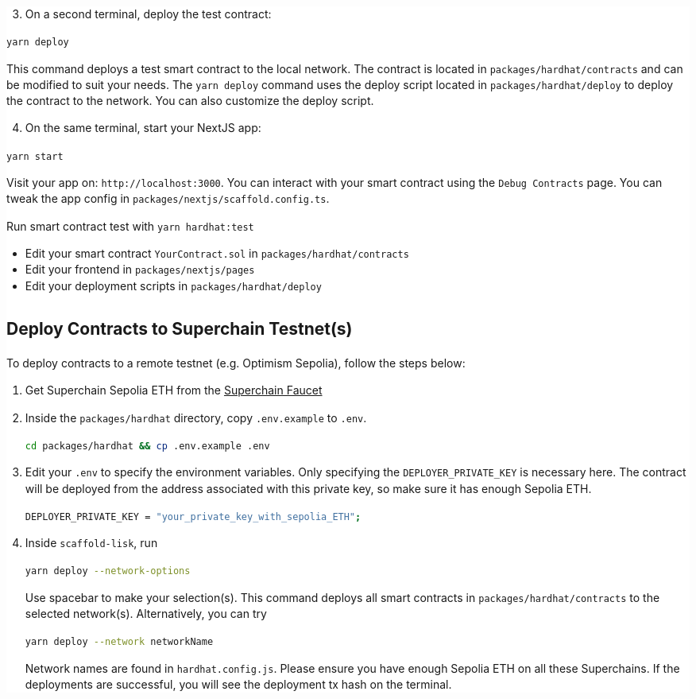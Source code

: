 3. On a second terminal, deploy the test contract:

```
yarn deploy
```

This command deploys a test smart contract to the local network. The contract is located in `packages/hardhat/contracts` and can be modified to suit your needs. The `yarn deploy` command uses the deploy script located in `packages/hardhat/deploy` to deploy the contract to the network. You can also customize the deploy script.

4. On the same terminal, start your NextJS app:

```
yarn start
```

Visit your app on: `http://localhost:3000`. You can interact with your smart contract using the `Debug Contracts` page. You can tweak the app config in `packages/nextjs/scaffold.config.ts`.

Run smart contract test with `yarn hardhat:test`

- Edit your smart contract `YourContract.sol` in `packages/hardhat/contracts`
- Edit your frontend in `packages/nextjs/pages`
- Edit your deployment scripts in `packages/hardhat/deploy`

## Deploy Contracts to Superchain Testnet(s)

To deploy contracts to a remote testnet (e.g. Optimism Sepolia), follow the steps below:

1. Get Superchain Sepolia ETH from the [Superchain Faucet](https://app.optimism.io/faucet)

2. Inside the `packages/hardhat` directory, copy `.env.example` to `.env`.

   ```bash
   cd packages/hardhat && cp .env.example .env
   ```

3. Edit your `.env` to specify the environment variables. Only specifying the `DEPLOYER_PRIVATE_KEY` is necessary here. The contract will be deployed from the address associated with this private key, so make sure it has enough Sepolia ETH.

   ```bash
   DEPLOYER_PRIVATE_KEY = "your_private_key_with_sepolia_ETH";
   ```

4. Inside `scaffold-lisk`, run

   ```bash
   yarn deploy --network-options
   ```

   Use spacebar to make your selection(s). This command deploys all smart contracts in `packages/hardhat/contracts` to the selected network(s). Alternatively, you can try

   ```bash
   yarn deploy --network networkName
   ```

   Network names are found in `hardhat.config.js`. Please ensure you have enough Sepolia ETH on all these Superchains. If the deployments are successful, you will see the deployment tx hash on the terminal.
